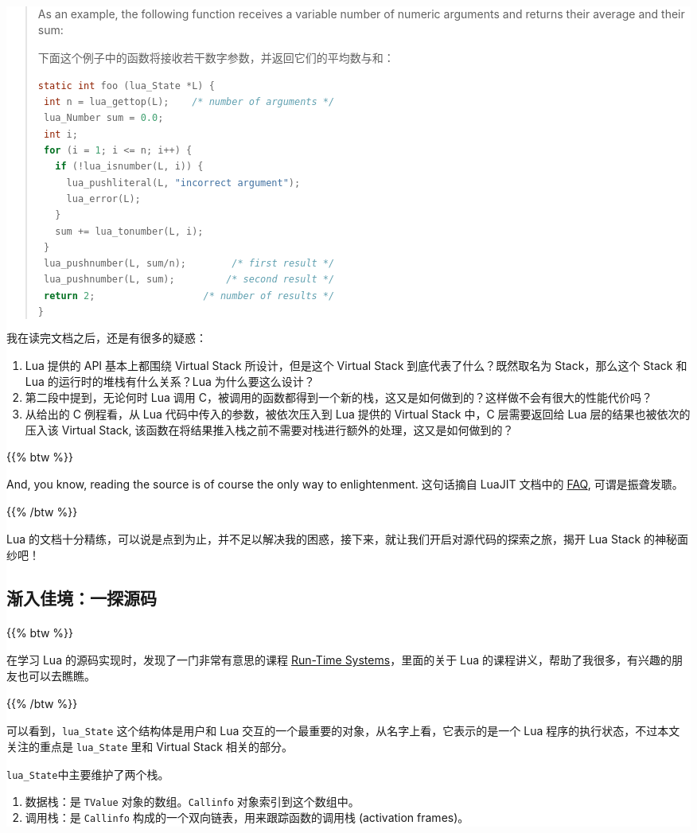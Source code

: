 > As an example, the following function receives a variable number of numeric arguments and returns their average and their sum:
>
> 下面这个例子中的函数将接收若干数字参数，并返回它们的平均数与和：
>
> ```c
> static int foo (lua_State *L) {
>  int n = lua_gettop(L);    /* number of arguments */
>  lua_Number sum = 0.0;
>  int i;
>  for (i = 1; i <= n; i++) {
>    if (!lua_isnumber(L, i)) {    
>      lua_pushliteral(L, "incorrect argument");
>      lua_error(L);
>    }
>    sum += lua_tonumber(L, i);
>  }
>  lua_pushnumber(L, sum/n);        /* first result */
>  lua_pushnumber(L, sum);         /* second result */
>  return 2;                   /* number of results */
> }
> ```

我在读完文档之后，还是有很多的疑惑：

1. Lua 提供的 API 基本上都围绕 Virtual Stack 所设计，但是这个 Virtual Stack 到底代表了什么？既然取名为 Stack，那么这个 Stack 和 Lua 的运行时的堆栈有什么关系？Lua 为什么要这么设计？
2. 第二段中提到，无论何时 Lua 调用 C，被调用的函数都得到一个新的栈，这又是如何做到的？这样做不会有很大的性能代价吗？
3. 从给出的 C 例程看，从 Lua 代码中传入的参数，被依次压入到 Lua 提供的 Virtual Stack 中，C 层需要返回给 Lua 层的结果也被依次的压入该 Virtual Stack, 该函数在将结果推入栈之前不需要对栈进行额外的处理，这又是如何做到的？

{{% btw %}}

And, you know, reading the source is of course the only way to enlightenment. 这句话摘自 LuaJIT 文档中的 [FAQ](https://luajit.org/faq.html), 可谓是振聋发聩。

{{% /btw %}}

Lua 的文档十分精练，可以说是点到为止，并不足以解决我的困惑，接下来，就让我们开启对源代码的探索之旅，揭开 Lua Stack 的神秘面纱吧！

## 渐入佳境：一探源码

{{% btw %}}

在学习 Lua 的源码实现时，发现了一门非常有意思的课程 [Run-Time Systems](https://www.cs.tufts.edu/comp/250RTS/)，里面的关于 Lua 的课程讲义，帮助了我很多，有兴趣的朋友也可以去瞧瞧。

{{% /btw %}}

可以看到，`lua_State` 这个结构体是用户和 Lua 交互的一个最重要的对象，从名字上看，它表示的是一个 Lua 程序的执行状态，不过本文关注的重点是 `lua_State` 里和 Virtual Stack 相关的部分。

`lua_State`中主要维护了两个栈。

1. 数据栈：是 `TValue` 对象的数组。`Callinfo` 对象索引到这个数组中。
2. 调用栈：是 `Callinfo` 构成的一个双向链表，用来跟踪函数的调用栈 (activation frames)。
